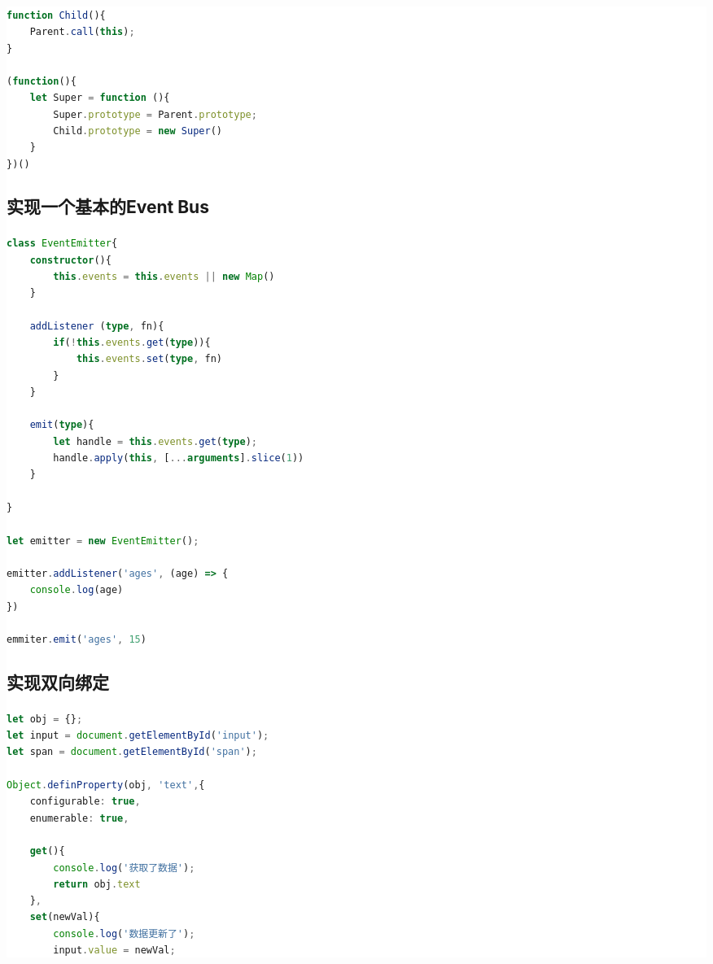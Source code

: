 ```typescript
function Child(){
    Parent.call(this);
}

(function(){
    let Super = function (){
        Super.prototype = Parent.prototype;
        Child.prototype = new Super()
    }
})()
```



## 实现一个基本的Event Bus

```typescript
class EventEmitter{
    constructor(){
        this.events = this.events || new Map()
    }
    
    addListener (type, fn){
        if(!this.events.get(type)){
            this.events.set(type, fn)
        }
    }
    
    emit(type){
        let handle = this.events.get(type);
        handle.apply(this, [...arguments].slice(1))
    }
   
}

let emitter = new EventEmitter();

emitter.addListener('ages', (age) => {
    console.log(age)
})

emmiter.emit('ages', 15)

```



## 实现双向绑定

```typescript
let obj = {};
let input = document.getElementById('input');
let span = document.getElementById('span');

Object.definProperty(obj, 'text',{
    configurable: true,
    enumerable: true,
    
    get(){
        console.log('获取了数据');
        return obj.text
    },
    set(newVal){
        console.log('数据更新了');
        input.value = newVal;
```